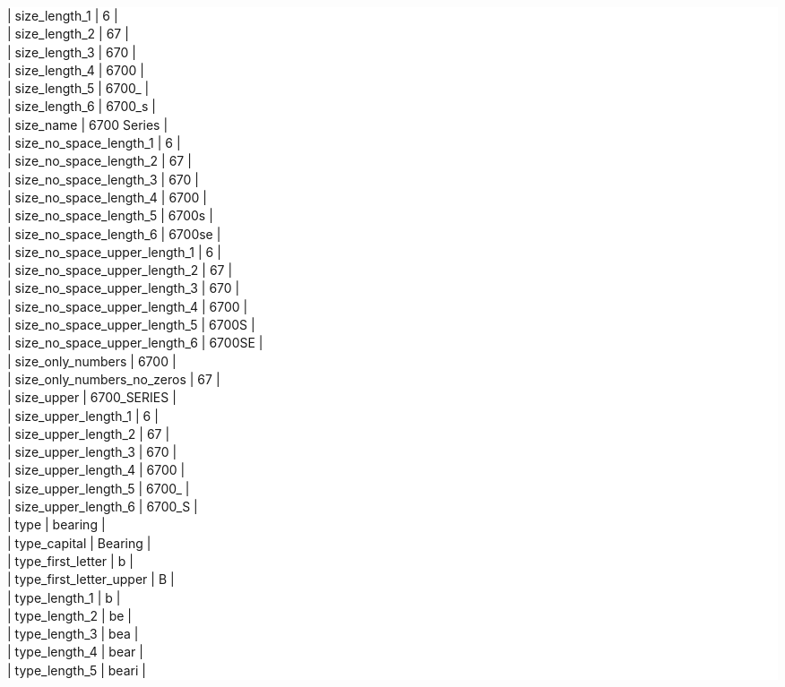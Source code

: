 | size_length_1 | 6 |  
| size_length_2 | 67 |  
| size_length_3 | 670 |  
| size_length_4 | 6700 |  
| size_length_5 | 6700_ |  
| size_length_6 | 6700_s |  
| size_name | 6700 Series |  
| size_no_space_length_1 | 6 |  
| size_no_space_length_2 | 67 |  
| size_no_space_length_3 | 670 |  
| size_no_space_length_4 | 6700 |  
| size_no_space_length_5 | 6700s |  
| size_no_space_length_6 | 6700se |  
| size_no_space_upper_length_1 | 6 |  
| size_no_space_upper_length_2 | 67 |  
| size_no_space_upper_length_3 | 670 |  
| size_no_space_upper_length_4 | 6700 |  
| size_no_space_upper_length_5 | 6700S |  
| size_no_space_upper_length_6 | 6700SE |  
| size_only_numbers | 6700 |  
| size_only_numbers_no_zeros | 67 |  
| size_upper | 6700_SERIES |  
| size_upper_length_1 | 6 |  
| size_upper_length_2 | 67 |  
| size_upper_length_3 | 670 |  
| size_upper_length_4 | 6700 |  
| size_upper_length_5 | 6700_ |  
| size_upper_length_6 | 6700_S |  
| type | bearing |  
| type_capital | Bearing |  
| type_first_letter | b |  
| type_first_letter_upper | B |  
| type_length_1 | b |  
| type_length_2 | be |  
| type_length_3 | bea |  
| type_length_4 | bear |  
| type_length_5 | beari |  